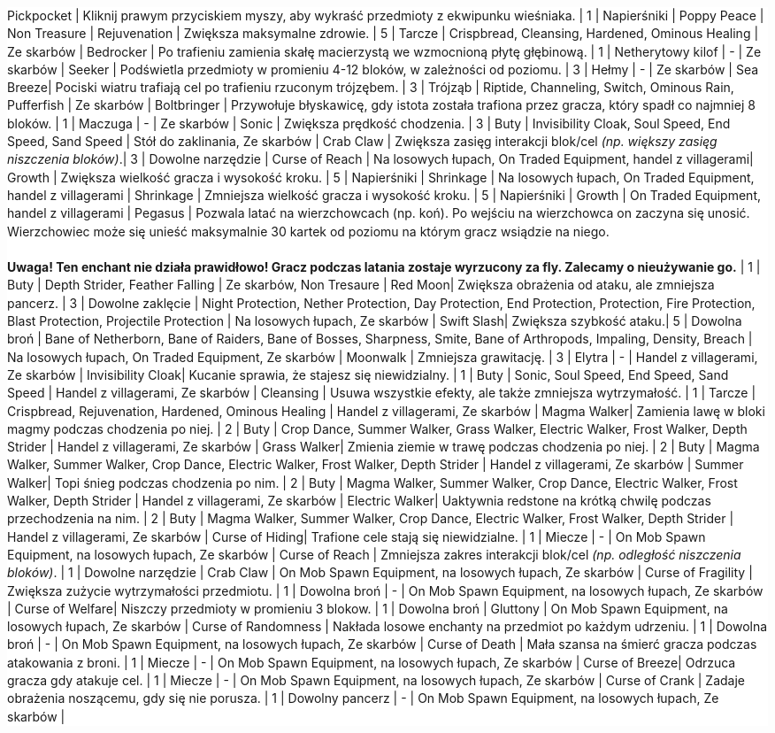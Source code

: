 Pickpocket | Kliknij prawym przyciskiem myszy, aby wykraść przedmioty z ekwipunku wieśniaka. | 1 | Napierśniki | Poppy Peace | Non Treasure |
Rejuvenation | Zwiększa maksymalne zdrowie. | 5 | Tarcze | 	Crispbread, Cleansing, Hardened, Ominous Healing | Ze skarbów |
Bedrocker | Po trafieniu zamienia skałę macierzystą we wzmocnioną płytę głębinową. | 1 | Netherytowy kilof | - | Ze skarbów |
Seeker |  Podświetla przedmioty w promieniu 4-12 bloków, w zależności od poziomu. | 3 | Hełmy | - | Ze skarbów |
Sea Breeze|  Pociski wiatru trafiają cel po trafieniu rzuconym trójzębem. | 3 | Trójząb | Riptide, Channeling, Switch, Ominous Rain, Pufferfish | Ze skarbów |
Boltbringer | Przywołuje błyskawicę, gdy istota została trafiona przez gracza, który spadł co najmniej 8 bloków. | 1 | Maczuga | - | Ze skarbów |
Sonic | Zwiększa prędkość chodzenia. | 3 | Buty | Invisibility Cloak, Soul Speed, End Speed, Sand Speed | Stół do zaklinania, Ze skarbów |
Crab Claw | Zwiększa zasięg interakcji blok/cel *(np. większy zasięg niszczenia bloków)*.| 3 | Dowolne narzędzie | Curse of Reach | Na losowych łupach,  On Traded Equipment, handel z villagerami|
Growth | Zwiększa wielkość gracza i wysokość kroku. | 5 | Napierśniki | Shrinkage | Na losowych łupach,  On Traded Equipment, handel z villagerami |
Shrinkage | Zmniejsza wielkość gracza i wysokość kroku. | 5 | Napierśniki | Growth | On Traded Equipment, handel z villagerami |
Pegasus | Pozwala latać na wierzchowcach (np. koń). Po wejściu na wierzchowca on zaczyna się unosić. Wierzchowiec może się unieść maksymalnie 30 kartek od poziomu na którym gracz wsiądzie na niego.**<br><br><span class="red">Uwaga!</span> Ten enchant nie działa prawidłowo! Gracz podczas latania zostaje wyrzucony za fly. Zalecamy o nieużywanie go.** | 1 | Buty | Depth Strider, Feather Falling | Ze skarbów, Non Tresaure |
Red Moon|  Zwiększa obrażenia od ataku, ale zmniejsza pancerz. | 3 | Dowolne zaklęcie | Night Protection, Nether Protection, Day Protection, End Protection, Protection, Fire Protection, Blast Protection, Projectile Protection | Na losowych łupach, Ze skarbów |
Swift Slash| Zwiększa szybkość ataku.| 5 | Dowolna broń | Bane of Netherborn, Bane of Raiders, Bane of Bosses, Sharpness, Smite, Bane of Arthropods, Impaling, Density, Breach | Na losowych łupach, On Traded Equipment, Ze skarbów |
Moonwalk | Zmniejsza grawitację. | 3 | Elytra | - | Handel z villagerami, Ze skarbów  |
Invisibility Cloak| Kucanie sprawia, że stajesz się niewidzialny. | 1 | Buty | Sonic, Soul Speed, End Speed, Sand Speed | Handel z villagerami, Ze skarbów |
Cleansing | Usuwa wszystkie efekty, ale także zmniejsza wytrzymałość. | 1 | Tarcze | Crispbread, Rejuvenation, Hardened, Ominous Healing |  Handel z villagerami, Ze skarbów  |
Magma Walker| Zamienia lawę w bloki magmy podczas chodzenia po niej. | 2 | Buty | Crop Dance, Summer Walker, Grass Walker, Electric Walker, Frost Walker, Depth Strider | Handel z villagerami, Ze skarbów |
Grass Walker| Zmienia ziemie w trawę podczas chodzenia po niej. | 2 | Buty | Magma Walker, Summer Walker, Crop Dance, Electric Walker, Frost Walker, Depth Strider | Handel z villagerami, Ze skarbów |
Summer Walker| Topi śnieg podczas chodzenia po nim. | 2 | Buty | Magma Walker, Summer Walker, Crop Dance, Electric Walker, Frost Walker, Depth Strider | Handel z villagerami, Ze skarbów |
Electric Walker| Uaktywnia redstone na krótką chwilę podczas przechodzenia na nim. | 2 | Buty | Magma Walker, Summer Walker, Crop Dance, Electric Walker, Frost Walker, Depth Strider | Handel z villagerami, Ze skarbów |
Curse of Hiding| Trafione cele stają się niewidzialne. | 1 | Miecze | - | On Mob Spawn Equipment, na losowych łupach, Ze skarbów |
Curse of Reach | Zmniejsza zakres interakcji blok/cel *(np. odległość niszczenia bloków)*. | 1 | Dowolne narzędzie | Crab Claw | On Mob Spawn Equipment, na losowych łupach, Ze skarbów |
Curse of Fragility | Zwiększa zużycie wytrzymałości przedmiotu. | 1 | Dowolna broń | - | On Mob Spawn Equipment, na losowych łupach, Ze skarbów |
Curse of Welfare| Niszczy przedmioty w promieniu 3 blokow. | 1 | Dowolna broń | Gluttony | On Mob Spawn Equipment, na losowych łupach, Ze skarbów |
Curse of Randomness | Nakłada losowe enchanty na przedmiot po każdym udrzeniu. | 1 | Dowolna broń | - | On Mob Spawn Equipment, na losowych łupach, Ze skarbów |
Curse of Death | Mała szansa na śmierć gracza podczas atakowania z broni. | 1 | Miecze | - | On Mob Spawn Equipment, na losowych łupach, Ze skarbów |
Curse of Breeze| Odrzuca gracza gdy atakuje cel. | 1 | Miecze | - | On Mob Spawn Equipment, na losowych łupach, Ze skarbów |
Curse of Crank | Zadaje obrażenia noszącemu, gdy się nie porusza. | 1 | Dowolny pancerz | - | On Mob Spawn Equipment, na losowych łupach, Ze skarbów |
